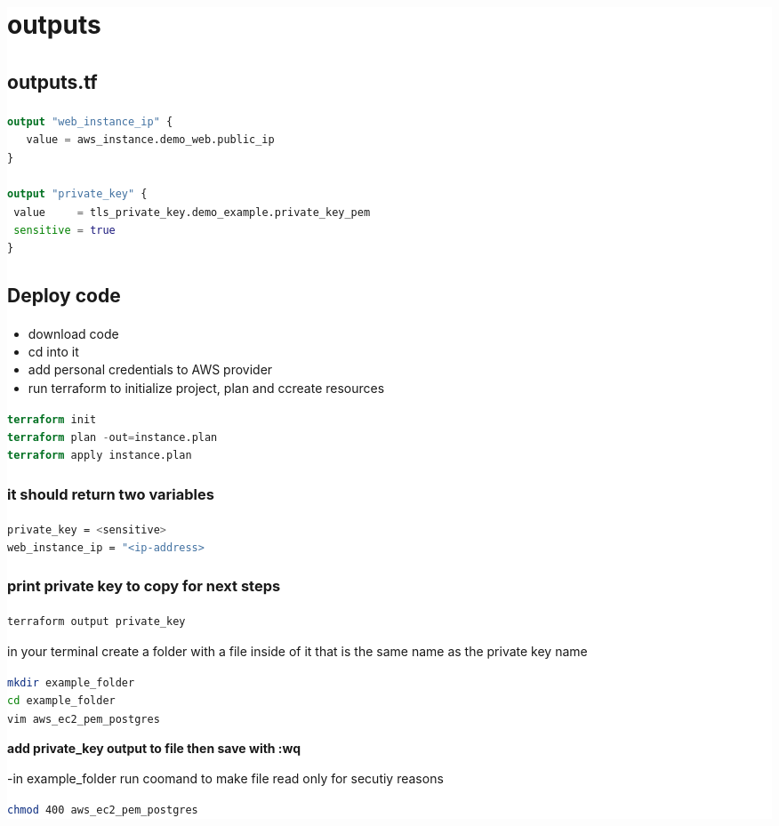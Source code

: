 # outputs 
 ## outputs.tf 
 ```terraform
 output "web_instance_ip" {
    value = aws_instance.demo_web.public_ip
}

output "private_key" {
  value     = tls_private_key.demo_example.private_key_pem
  sensitive = true
}
```

## Deploy code 

- download code 
- cd into  it 
- add personal credentials to AWS provider 
- run terraform to initialize project, plan and ccreate resources  

```terraform 
terraform init
terraform plan -out=instance.plan
terraform apply instance.plan
```
### it should return two variables 

```bash 
private_key = <sensitive>
web_instance_ip = "<ip-address>
```

### print private key to copy for next steps

```bash 
terraform output private_key 
```

in your terminal create a folder with a file inside of it that is the same name as the private key name 

```bash 
mkdir example_folder
cd example_folder
vim aws_ec2_pem_postgres
```
**add private_key output to file then save with :wq**

-in example_folder run coomand to make file read only for secutiy reasons 

```bash
chmod 400 aws_ec2_pem_postgres 
```
